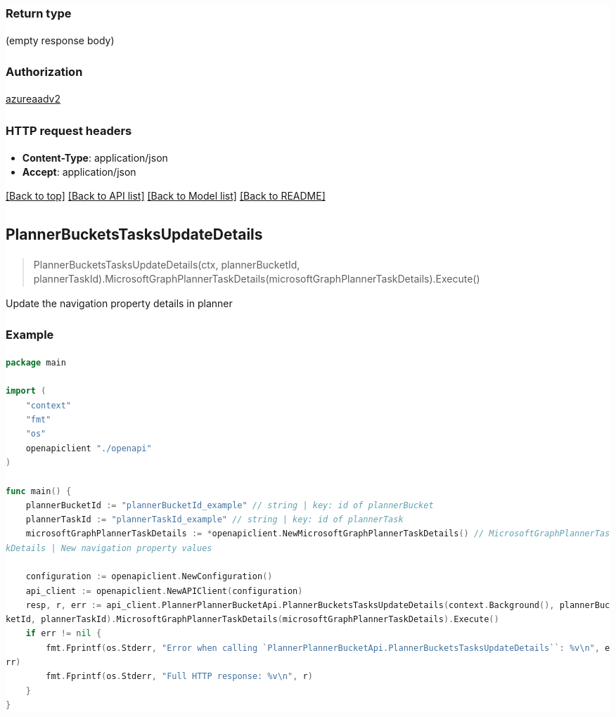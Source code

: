 ### Return type

 (empty response body)

### Authorization

[azureaadv2](../README.md#azureaadv2)

### HTTP request headers

- **Content-Type**: application/json
- **Accept**: application/json

[[Back to top]](#) [[Back to API list]](../README.md#documentation-for-api-endpoints)
[[Back to Model list]](../README.md#documentation-for-models)
[[Back to README]](../README.md)


## PlannerBucketsTasksUpdateDetails

> PlannerBucketsTasksUpdateDetails(ctx, plannerBucketId, plannerTaskId).MicrosoftGraphPlannerTaskDetails(microsoftGraphPlannerTaskDetails).Execute()

Update the navigation property details in planner



### Example

```go
package main

import (
    "context"
    "fmt"
    "os"
    openapiclient "./openapi"
)

func main() {
    plannerBucketId := "plannerBucketId_example" // string | key: id of plannerBucket
    plannerTaskId := "plannerTaskId_example" // string | key: id of plannerTask
    microsoftGraphPlannerTaskDetails := *openapiclient.NewMicrosoftGraphPlannerTaskDetails() // MicrosoftGraphPlannerTaskDetails | New navigation property values

    configuration := openapiclient.NewConfiguration()
    api_client := openapiclient.NewAPIClient(configuration)
    resp, r, err := api_client.PlannerPlannerBucketApi.PlannerBucketsTasksUpdateDetails(context.Background(), plannerBucketId, plannerTaskId).MicrosoftGraphPlannerTaskDetails(microsoftGraphPlannerTaskDetails).Execute()
    if err != nil {
        fmt.Fprintf(os.Stderr, "Error when calling `PlannerPlannerBucketApi.PlannerBucketsTasksUpdateDetails``: %v\n", err)
        fmt.Fprintf(os.Stderr, "Full HTTP response: %v\n", r)
    }
}
```
